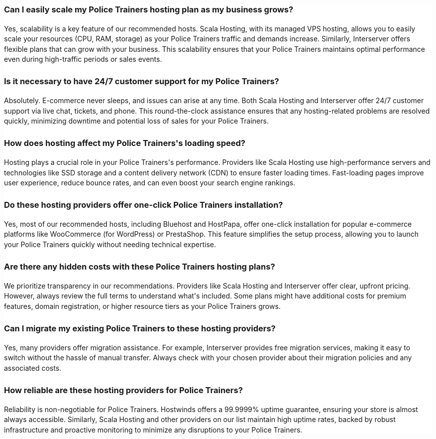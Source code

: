 ### Can I easily scale my Police Trainers hosting plan as my business grows? 
Yes, scalability is a key feature of our recommended hosts. Scala Hosting, with its managed VPS hosting, allows you to easily scale your resources (CPU, RAM, storage) as your Police Trainers traffic and demands increase. Similarly, Interserver offers flexible plans that can grow with your business. This scalability ensures that your Police Trainers maintains optimal performance even during high-traffic periods or sales events.

### Is it necessary to have 24/7 customer support for my Police Trainers? 
Absolutely. E-commerce never sleeps, and issues can arise at any time. Both Scala Hosting and Interserver offer 24/7 customer support via live chat, tickets, and phone. This round-the-clock assistance ensures that any hosting-related problems are resolved quickly, minimizing downtime and potential loss of sales for your Police Trainers.

### How does hosting affect my Police Trainers's loading speed? 
Hosting plays a crucial role in your Police Trainers's performance. Providers like Scala Hosting use high-performance servers and technologies like SSD storage and a content delivery network (CDN) to ensure faster loading times. Fast-loading pages improve user experience, reduce bounce rates, and can even boost your search engine rankings.

### Do these hosting providers offer one-click Police Trainers installation? 
Yes, most of our recommended hosts, including Bluehost and HostPapa, offer one-click installation for popular e-commerce platforms like WooCommerce (for WordPress) or PrestaShop. This feature simplifies the setup process, allowing you to launch your Police Trainers quickly without needing technical expertise.

### Are there any hidden costs with these Police Trainers hosting plans? 
We prioritize transparency in our recommendations. Providers like Scala Hosting and Interserver offer clear, upfront pricing. However, always review the full terms to understand what's included. Some plans might have additional costs for premium features, domain registration, or higher resource tiers as your Police Trainers grows.

### Can I migrate my existing Police Trainers to these hosting providers? 
Yes, many providers offer migration assistance. For example, Interserver provides free migration services, making it easy to switch without the hassle of manual transfer. Always check with your chosen provider about their migration policies and any associated costs.

### How reliable are these hosting providers for Police Trainers? 
Reliability is non-negotiable for Police Trainers. Hostwinds offers a 99.9999% uptime guarantee, ensuring your store is almost always accessible. Similarly, Scala Hosting and other providers on our list maintain high uptime rates, backed by robust infrastructure and proactive monitoring to minimize any disruptions to your Police Trainers.
